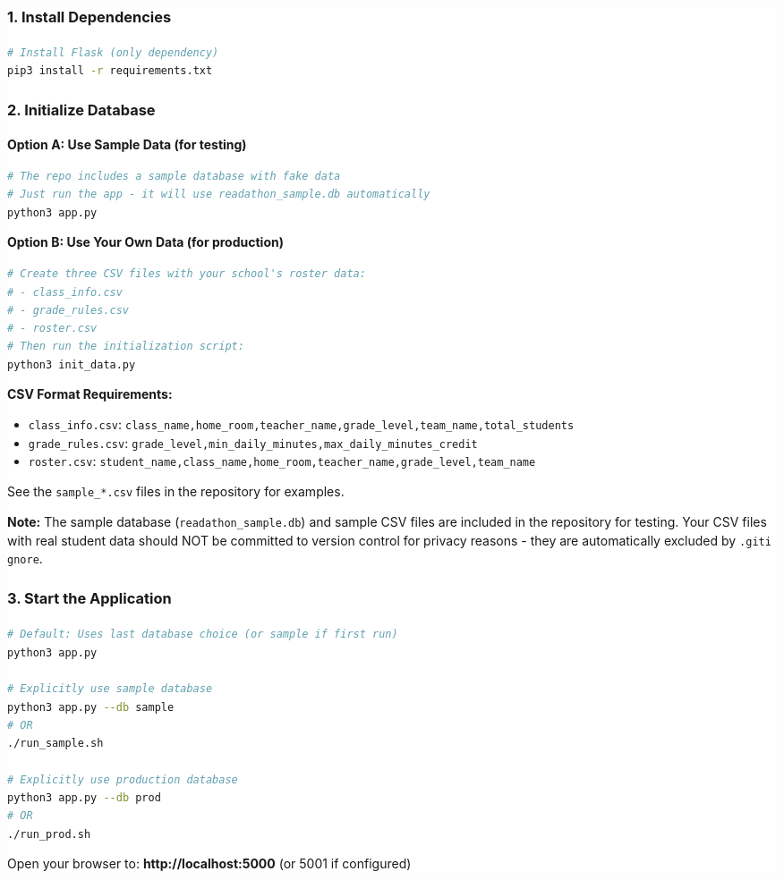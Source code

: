 ### 1. Install Dependencies

```bash
# Install Flask (only dependency)
pip3 install -r requirements.txt
```

### 2. Initialize Database

**Option A: Use Sample Data (for testing)**
```bash
# The repo includes a sample database with fake data
# Just run the app - it will use readathon_sample.db automatically
python3 app.py
```

**Option B: Use Your Own Data (for production)**
```bash
# Create three CSV files with your school's roster data:
# - class_info.csv
# - grade_rules.csv
# - roster.csv
# Then run the initialization script:
python3 init_data.py
```

**CSV Format Requirements:**
- `class_info.csv`: `class_name,home_room,teacher_name,grade_level,team_name,total_students`
- `grade_rules.csv`: `grade_level,min_daily_minutes,max_daily_minutes_credit`
- `roster.csv`: `student_name,class_name,home_room,teacher_name,grade_level,team_name`

See the `sample_*.csv` files in the repository for examples.

**Note:** The sample database (`readathon_sample.db`) and sample CSV files are included in the repository for testing. Your CSV files with real student data should NOT be committed to version control for privacy reasons - they are automatically excluded by `.gitignore`.

### 3. Start the Application

```bash
# Default: Uses last database choice (or sample if first run)
python3 app.py

# Explicitly use sample database
python3 app.py --db sample
# OR
./run_sample.sh

# Explicitly use production database
python3 app.py --db prod
# OR
./run_prod.sh
```

Open your browser to: **http://localhost:5000** (or 5001 if configured)
